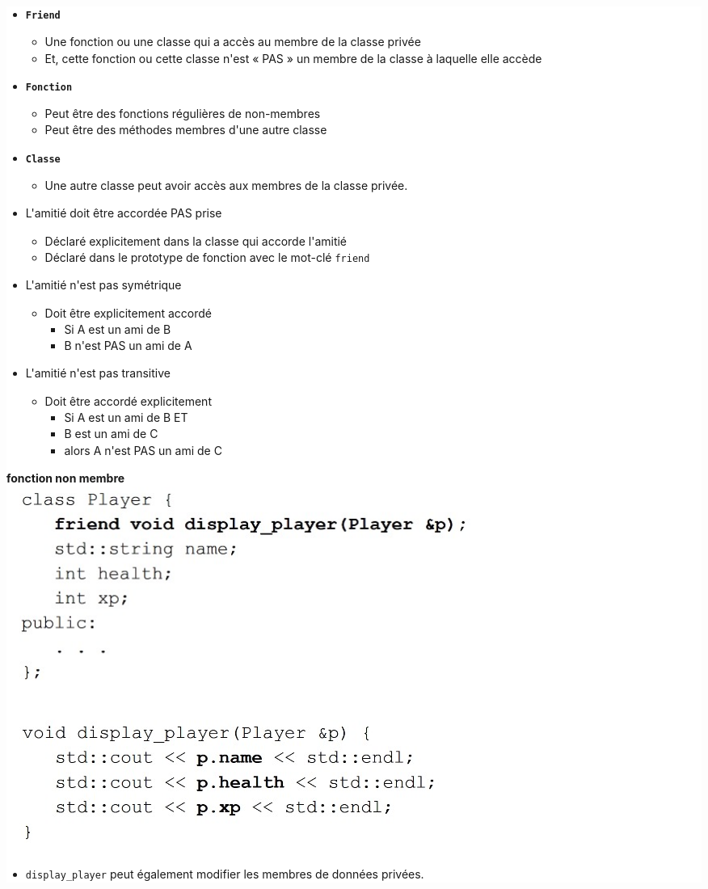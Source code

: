 + **`Friend`**
   + Une fonction ou une classe qui a accès au membre de la classe privée
   + Et, cette fonction ou cette classe n'est « PAS » un membre de la classe à laquelle elle accède

+ **`Fonction`**
   + Peut être des fonctions régulières de non-membres
   + Peut être des méthodes membres d'une autre classe

+ **`Classe`**
   + Une autre classe peut avoir accès aux membres de la classe privée.

+ L'amitié doit être accordée PAS prise
   + Déclaré explicitement dans la classe qui accorde l'amitié
   + Déclaré dans le prototype de fonction avec le mot-clé `friend`

+ L'amitié n'est pas symétrique
   + Doit être explicitement accordé
     + Si A est un ami de B
     + B n'est PAS un ami de A

+ L'amitié n'est pas transitive
   + Doit être accordé explicitement
     + Si A est un ami de B ET
     + B est un ami de C
     + alors A n'est PAS un ami de C

**fonction non membre**
![OOP](images/image97.jpeg)
![OOP](images/image98.jpeg)

+ `display_player` peut également modifier les membres de données privées.
